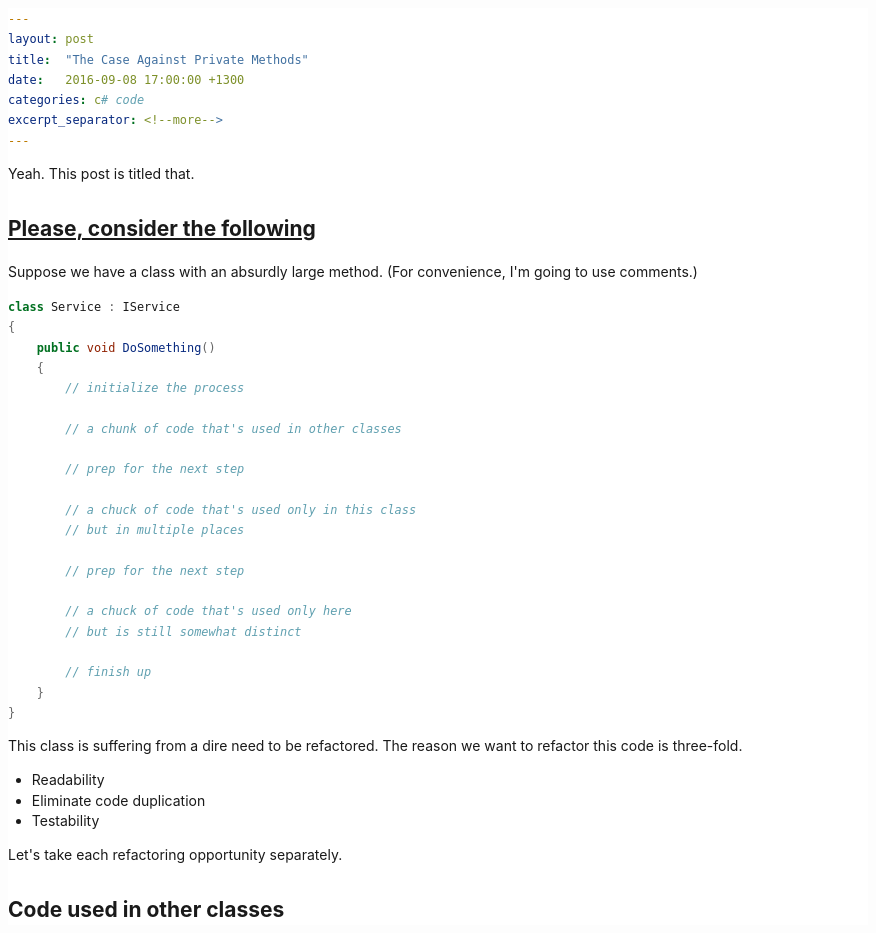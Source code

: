 ```yaml
---
layout: post
title:  "The Case Against Private Methods"
date:   2016-09-08 17:00:00 +1300
categories: c# code
excerpt_separator: <!--more-->
---
```

Yeah.  This post is titled that.



## [Please, consider the following](https://youtu.be/71VT6oTto1g)

Suppose we have a class with an absurdly large method.  (For convenience, I'm going to use comments.)

```c#
class Service : IService
{
	public void DoSomething()
	{
		// initialize the process

		// a chunk of code that's used in other classes

		// prep for the next step

		// a chuck of code that's used only in this class
		// but in multiple places

		// prep for the next step

		// a chuck of code that's used only here
		// but is still somewhat distinct

		// finish up
	}
}
```

This class is suffering from a dire need to be refactored.  The reason we want to refactor this code is three-fold.

- Readability
- Eliminate code duplication
- Testability

Let's take each refactoring opportunity separately.

## Code used in other classes
